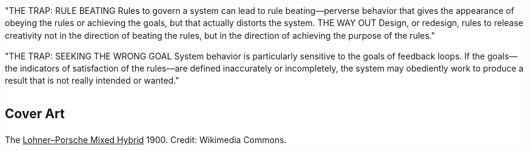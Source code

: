 "THE TRAP: RULE BEATING Rules to govern a system can lead to rule beating—perverse behavior that gives the appearance of obeying the rules or achieving the goals, but that actually distorts the system. THE WAY OUT Design, or redesign, rules to release creativity not in the direction of beating the rules, but in the direction of achieving the purpose of the rules."

"THE TRAP: SEEKING THE WRONG GOAL System behavior is particularly sensitive to the goals of feedback loops. If the goals—the indicators of satisfaction of the rules—are defined inaccurately or incompletely, the system may obediently work to produce a result that is not really intended or wanted."

## Cover Art

The [Lohner–Porsche Mixed Hybrid](https://en.wikipedia.org/wiki/Lohner%E2%80%93Porsche) 1900. Credit: Wikimedia Commons.
